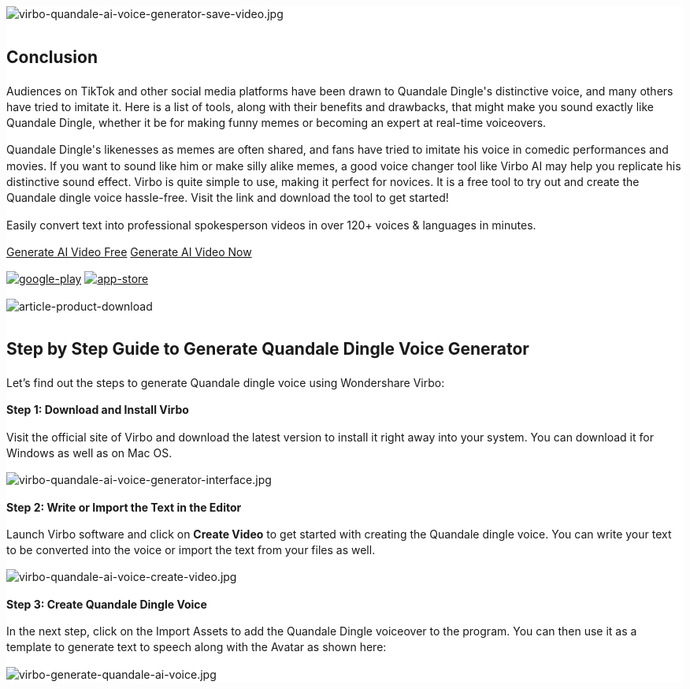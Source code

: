 ![virbo-quandale-ai-voice-generator-save-video.jpg](https://images.wondershare.com/virbo/features/marketing/virbo-quandale-ai-voice-generator-save-video.jpg)

## **Conclusion**

Audiences on TikTok and other social media platforms have been drawn to Quandale Dingle's distinctive voice, and many others have tried to imitate it. Here is a list of tools, along with their benefits and drawbacks, that might make you sound exactly like Quandale Dingle, whether it be for making funny memes or becoming an expert at real-time voiceovers.

Quandale Dingle's likenesses as memes are often shared, and fans have tried to imitate his voice in comedic performances and movies. If you want to sound like him or make silly alike memes, a good voice changer tool like Virbo AI may help you replicate his distinctive sound effect. Virbo is quite simple to use, making it perfect for novices. It is a free tool to try out and create the Quandale dingle voice hassle-free. Visit the link and download the tool to get started!

Easily convert text into professional spokesperson videos in over 120+ voices & languages in minutes.

[Generate AI Video Free](https://tools.techidaily.com/wondershare/virbo/download/) [Generate AI Video Now](https://tools.techidaily.com/wondershare/virbo/download/)

[![google-play](https://images.wondershare.com/virbo/images2023/google-play-btn.svg)](https://app.adjust.com/1187btki%5F11xz9mlt) [![app-store](https://images.wondershare.com/virbo/images2023/app-store-btn.svg)](https://app.adjust.com/1187btki%5F11xz9mlt)

![article-product-download](https://images.wondershare.com/virbo/images2023/article-product-download.png)

## Step by Step Guide to Generate Quandale Dingle Voice Generator

Let’s find out the steps to generate Quandale dingle voice using Wondershare Virbo:

**Step 1: Download and Install Virbo**

Visit the official site of Virbo and download the latest version to install it right away into your system. You can download it for Windows as well as on Mac OS.

![virbo-quandale-ai-voice-generator-interface.jpg](https://images.wondershare.com/virbo/features/marketing/virbo-quandale-ai-voice-generator-interface.jpg)

**Step 2: Write or Import the Text in the Editor**

 Launch Virbo software and click on **Create Video** to get started with creating the Quandale dingle voice. You can write your text to be converted into the voice or import the text from your files as well.

![virbo-quandale-ai-voice-create-video.jpg](https://images.wondershare.com/virbo/features/marketing/virbo-quandale-ai-voice-create-video.jpg)

**Step 3: Create Quandale Dingle Voice**

In the next step, click on the Import Assets to add the Quandale Dingle voiceover to the program. You can then use it as a template to generate text to speech along with the Avatar as shown here:

![virbo-generate-quandale-ai-voice.jpg](https://images.wondershare.com/virbo/features/marketing/virbo-generate-quandale-ai-voice.jpg)
